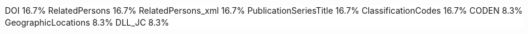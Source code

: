 <tr>
<td>
      DOI
    </td>
<td>
      16.7%
    </td>
</tr>
<tr>
<td>
      RelatedPersons
    </td>
<td>
      16.7%
    </td>
</tr>
<tr>
<td>
      RelatedPersons_xml
    </td>
<td>
      16.7%
    </td>
</tr>
<tr>
<td>
      PublicationSeriesTitle
    </td>
<td>
      16.7%
    </td>
</tr>
<tr>
<td>
      ClassificationCodes
    </td>
<td>
      16.7%
    </td>
</tr>
<tr>
<td>
      CODEN
    </td>
<td>
      8.3%
    </td>
</tr>
<tr>
<td>
      GeographicLocations
    </td>
<td>
      8.3%
    </td>
</tr>
<tr>
<td>
      DLL_JC
    </td>
<td>
      8.3%
    </td>
</tr>